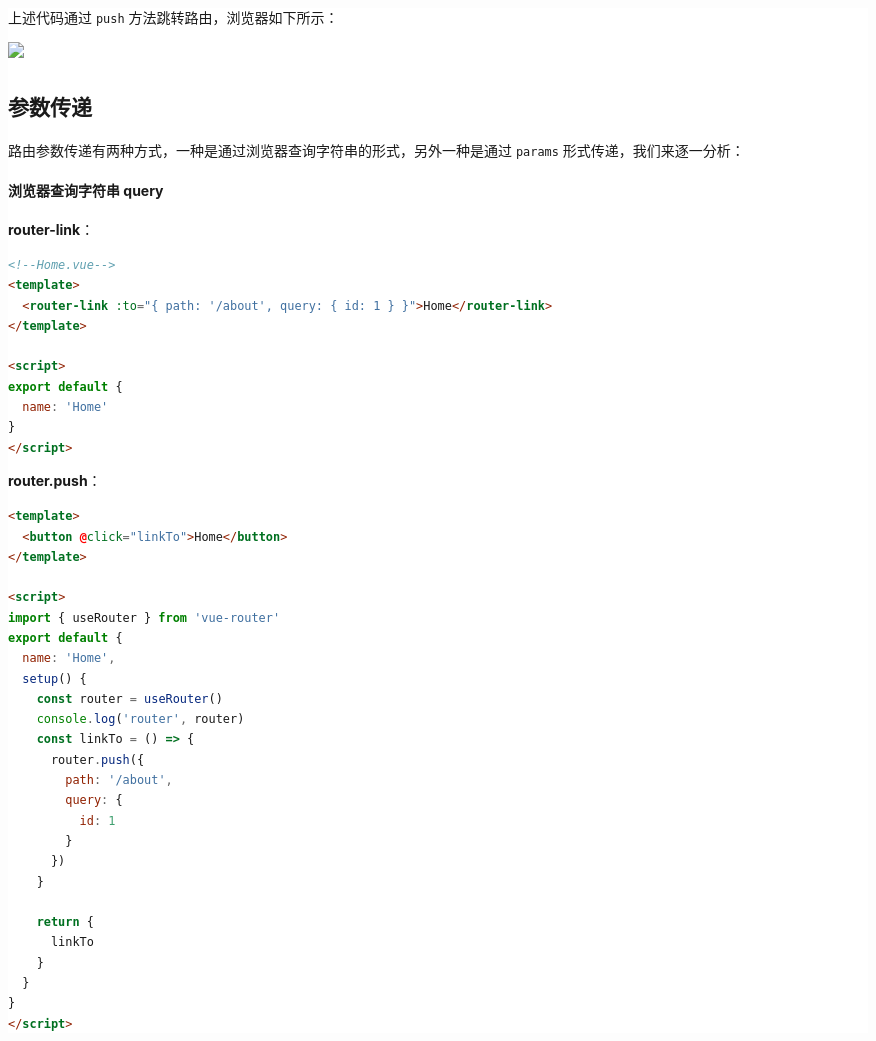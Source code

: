 上述代码通过 `push` 方法跳转路由，浏览器如下所示：

![](https://p3-juejin.byteimg.com/tos-cn-i-k3u1fbpfcp/5caf84a49f8e4985908d483fc9966759~tplv-k3u1fbpfcp-zoom-1.image)

## 参数传递

路由参数传递有两种方式，一种是通过浏览器查询字符串的形式，另外一种是通过 `params` 形式传递，我们来逐一分析：

#### 浏览器查询字符串 query

**router-link**：

```html
<!--Home.vue-->
<template>
  <router-link :to="{ path: '/about', query: { id: 1 } }">Home</router-link>
</template>

<script>
export default {
  name: 'Home'
}
</script>
```

**router.push**：

```html
<template>
  <button @click="linkTo">Home</button>
</template>

<script>
import { useRouter } from 'vue-router'
export default {
  name: 'Home',
  setup() {
    const router = useRouter()
    console.log('router', router)
    const linkTo = () => {
      router.push({
        path: '/about',
        query: {
          id: 1
        }
      })
    }

    return {
      linkTo
    }
  }
}
</script>
```
